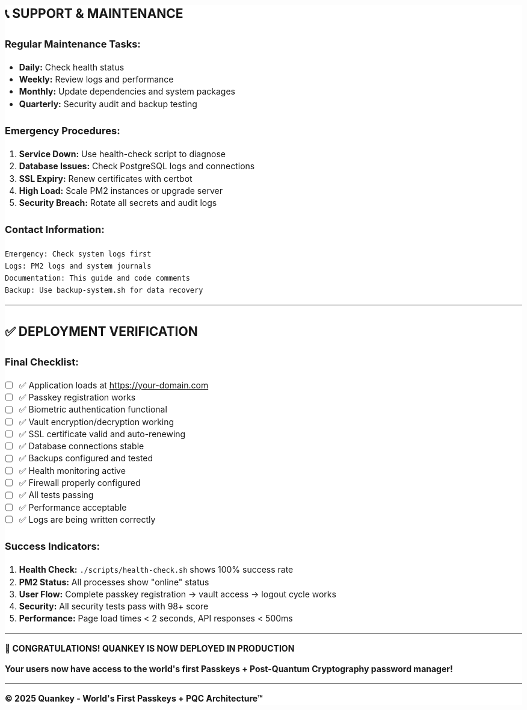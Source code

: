 
## 📞 SUPPORT & MAINTENANCE

### **Regular Maintenance Tasks:**

- **Daily:** Check health status
- **Weekly:** Review logs and performance
- **Monthly:** Update dependencies and system packages
- **Quarterly:** Security audit and backup testing

### **Emergency Procedures:**

1. **Service Down:** Use health-check script to diagnose
2. **Database Issues:** Check PostgreSQL logs and connections
3. **SSL Expiry:** Renew certificates with certbot
4. **High Load:** Scale PM2 instances or upgrade server
5. **Security Breach:** Rotate all secrets and audit logs

### **Contact Information:**

```
Emergency: Check system logs first
Logs: PM2 logs and system journals
Documentation: This guide and code comments
Backup: Use backup-system.sh for data recovery
```

---

## ✅ DEPLOYMENT VERIFICATION

### **Final Checklist:**

- [ ] ✅ Application loads at https://your-domain.com
- [ ] ✅ Passkey registration works
- [ ] ✅ Biometric authentication functional
- [ ] ✅ Vault encryption/decryption working
- [ ] ✅ SSL certificate valid and auto-renewing
- [ ] ✅ Database connections stable
- [ ] ✅ Backups configured and tested
- [ ] ✅ Health monitoring active
- [ ] ✅ Firewall properly configured
- [ ] ✅ All tests passing
- [ ] ✅ Performance acceptable
- [ ] ✅ Logs are being written correctly

### **Success Indicators:**

1. **Health Check:** `./scripts/health-check.sh` shows 100% success rate
2. **PM2 Status:** All processes show "online" status
3. **User Flow:** Complete passkey registration → vault access → logout cycle works
4. **Security:** All security tests pass with 98+ score
5. **Performance:** Page load times < 2 seconds, API responses < 500ms

---

**🎉 CONGRATULATIONS! QUANKEY IS NOW DEPLOYED IN PRODUCTION**

**Your users now have access to the world's first Passkeys + Post-Quantum Cryptography password manager!**

---

**© 2025 Quankey - World's First Passkeys + PQC Architecture™**